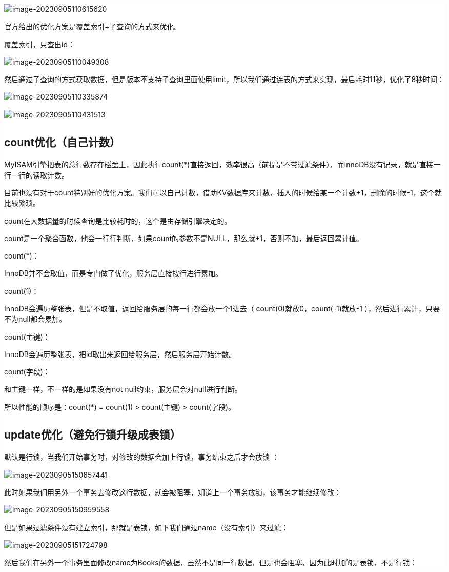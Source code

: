 ![image-20230905110615620](https://raw.githubusercontent.com/JasirVoriya/images-bed/master/imageimage-20230905110615620.png)

官方给出的优化方案是覆盖索引+子查询的方式来优化。

覆盖索引，只查出id：

![image-20230905110049308](https://raw.githubusercontent.com/JasirVoriya/images-bed/master/imageimage-20230905110049308.png)

然后通过子查询的方式获取数据，但是版本不支持子查询里面使用limit，所以我们通过连表的方式来实现，最后耗时11秒，优化了8秒时间：

![image-20230905110335874](https://raw.githubusercontent.com/JasirVoriya/images-bed/master/imageimage-20230905110335874.png)

![image-20230905110431513](https://raw.githubusercontent.com/JasirVoriya/images-bed/master/imageimage-20230905110431513.png)

## count优化（自己计数）

MyISAM引擎把表的总行数存在磁盘上，因此执行count(*)直接返回，效率很高（前提是不带过滤条件），而InnoDB没有记录，就是直接一行一行的读取计数。

目前也没有对于count特别好的优化方案。我们可以自己计数，借助KV数据库来计数，插入的时候给某一个计数+1，删除的时候-1，这个就比较繁琐。

count在大数据量的时候查询是比较耗时的，这个是由存储引擎决定的。

count是一个聚合函数，他会一行行判断，如果count的参数不是NULL，那么就+1，否则不加，最后返回累计值。

count(*)：

InnoDB并不会取值，而是专门做了优化，服务层直接按行进行累加。

count(1)：

InnoDB会遍历整张表，但是不取值，返回给服务层的每一行都会放一个1进去（ count(0)就放0，count(-1)就放-1 ），然后进行累计，只要不为null都会累加。

count(主键)：

InnoDB会遍历整张表，把id取出来返回给服务层，然后服务层开始计数。

count(字段)：

和主键一样，不一样的是如果没有not null约束，服务层会对null进行判断。

所以性能的顺序是：count(*) = count(1) > count(主键) > count(字段)。

## update优化（避免行锁升级成表锁）

默认是行锁，当我们开始事务时，对修改的数据会加上行锁，事务结束之后才会放锁 ：

![image-20230905150657441](https://raw.githubusercontent.com/JasirVoriya/images-bed/master/imageimage-20230905150657441.png)

此时如果我们用另外一个事务去修改这行数据，就会被阻塞，知道上一个事务放锁，该事务才能继续修改：

![image-20230905150959558](https://raw.githubusercontent.com/JasirVoriya/images-bed/master/imageimage-20230905150959558.png)

但是如果过滤条件没有建立索引，那就是表锁，如下我们通过name（没有索引）来过滤：

![image-20230905151724798](https://raw.githubusercontent.com/JasirVoriya/images-bed/master/imageimage-20230905151724798.png)

然后我们在另外一个事务里面修改name为Books的数据，虽然不是同一行数据，但是也会阻塞，因为此时加的是表锁，不是行锁：
